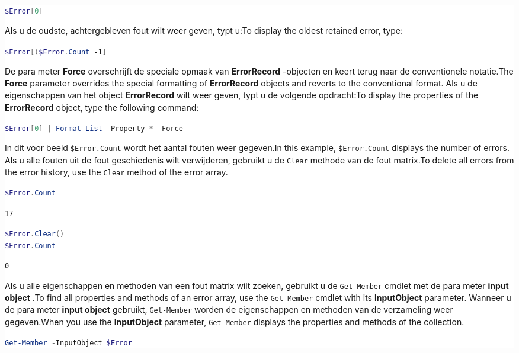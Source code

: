 ```powershell
$Error[0]
```

<span data-ttu-id="3f6f6-356">Als u de oudste, achtergebleven fout wilt weer geven, typt u:</span><span class="sxs-lookup"><span data-stu-id="3f6f6-356">To display the oldest retained error, type:</span></span>

```powershell
$Error[($Error.Count -1]
```

<span data-ttu-id="3f6f6-357">De para meter **Force** overschrijft de speciale opmaak van **ErrorRecord** -objecten en keert terug naar de conventionele notatie.</span><span class="sxs-lookup"><span data-stu-id="3f6f6-357">The **Force** parameter overrides the special formatting of **ErrorRecord** objects and reverts to the conventional format.</span></span> <span data-ttu-id="3f6f6-358">Als u de eigenschappen van het object **ErrorRecord** wilt weer geven, typt u de volgende opdracht:</span><span class="sxs-lookup"><span data-stu-id="3f6f6-358">To display the properties of the **ErrorRecord** object, type the following command:</span></span>

```powershell
$Error[0] | Format-List -Property * -Force
```

<span data-ttu-id="3f6f6-359">In dit voor beeld `$Error.Count` wordt het aantal fouten weer gegeven.</span><span class="sxs-lookup"><span data-stu-id="3f6f6-359">In this example, `$Error.Count` displays the number of errors.</span></span> <span data-ttu-id="3f6f6-360">Als u alle fouten uit de fout geschiedenis wilt verwijderen, gebruikt u de `Clear` methode van de fout matrix.</span><span class="sxs-lookup"><span data-stu-id="3f6f6-360">To delete all errors from the error history, use the `Clear` method of the error array.</span></span>

```powershell
$Error.Count
```

```Output
17
```

```powershell
$Error.Clear()
$Error.Count
```

```Output
0
```

<span data-ttu-id="3f6f6-361">Als u alle eigenschappen en methoden van een fout matrix wilt zoeken, gebruikt u de `Get-Member` cmdlet met de para meter **input object** .</span><span class="sxs-lookup"><span data-stu-id="3f6f6-361">To find all properties and methods of an error array, use the `Get-Member` cmdlet with its **InputObject** parameter.</span></span> <span data-ttu-id="3f6f6-362">Wanneer u de para meter **input object** gebruikt, `Get-Member` worden de eigenschappen en methoden van de verzameling weer gegeven.</span><span class="sxs-lookup"><span data-stu-id="3f6f6-362">When you use the **InputObject** parameter, `Get-Member` displays the properties and methods of the collection.</span></span>

```powershell
Get-Member -InputObject $Error
```
